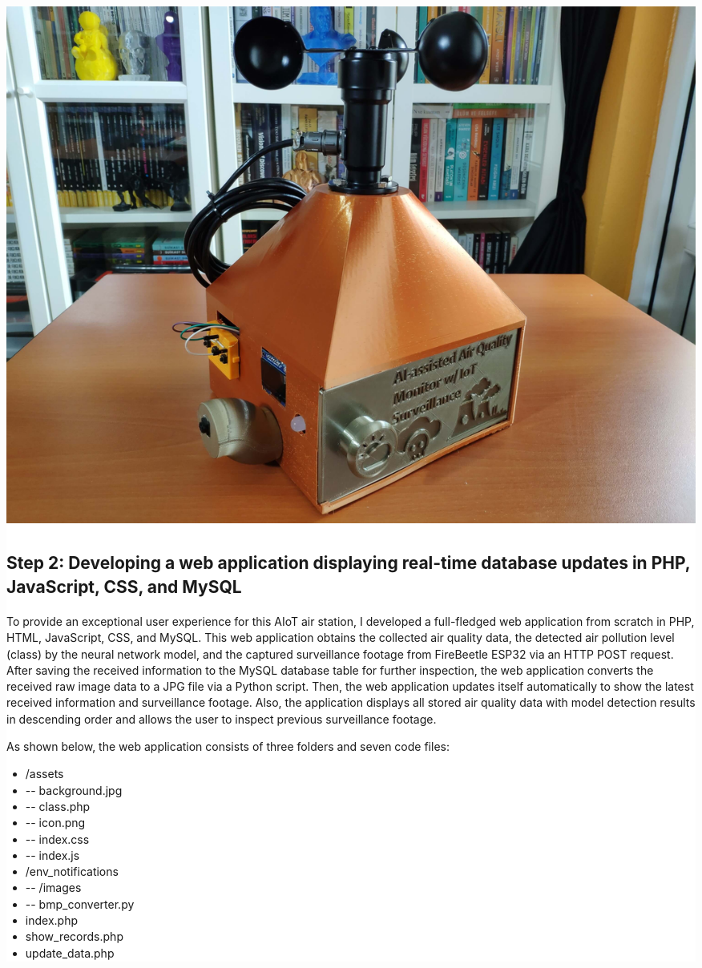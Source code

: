 ![](.gitbook/assets/air-quality-monitoring-firebeetle-esp32/completed_1.jpg)

## Step 2: Developing a web application displaying real-time database updates in PHP, JavaScript, CSS, and MySQL

To provide an exceptional user experience for this AIoT air station, I developed a full-fledged web application from scratch in PHP, HTML, JavaScript, CSS, and MySQL. This web application obtains the collected air quality data, the detected air pollution level (class) by the neural network model, and the captured surveillance footage from FireBeetle ESP32 via an HTTP POST request. After saving the received information to the MySQL database table for further inspection, the web application converts the received raw image data to a JPG file via a Python script. Then, the web application updates itself automatically to show the latest received information and surveillance footage. Also, the application displays all stored air quality data with model detection results in descending order and allows the user to inspect previous surveillance footage.

As shown below, the web application consists of three folders and seven code files:


- /assets
- -- background.jpg
- -- class.php
- -- icon.png
- -- index.css
- -- index.js
- /env_notifications
- -- /images
- -- bmp_converter.py
- index.php
- show_records.php
- update_data.php
